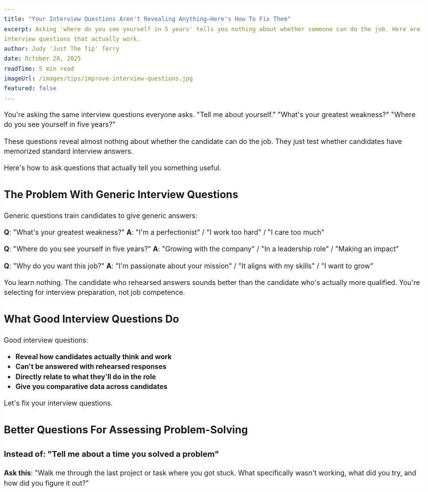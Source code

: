 ```yaml
---
title: "Your Interview Questions Aren't Revealing Anything—Here's How To Fix Them"
excerpt: Asking 'where do you see yourself in 5 years' tells you nothing about whether someone can do the job. Here are interview questions that actually work.
author: Judy 'Just The Tip' Terry
date: October 28, 2025
readTime: 5 min read
imageUrl: /images/tips/improve-interview-questions.jpg
featured: false
---
```


You're asking the same interview questions everyone asks. "Tell me about yourself." "What's your greatest weakness?" "Where do you see yourself in five years?"

These questions reveal almost nothing about whether the candidate can do the job. They just test whether candidates have memorized standard interview answers.

Here's how to ask questions that actually tell you something useful.

## The Problem With Generic Interview Questions

Generic questions train candidates to give generic answers:

**Q**: "What's your greatest weakness?"
**A**: "I'm a perfectionist" / "I work too hard" / "I care too much"

**Q**: "Where do you see yourself in five years?"
**A**: "Growing with the company" / "In a leadership role" / "Making an impact"

**Q**: "Why do you want this job?"
**A**: "I'm passionate about your mission" / "It aligns with my skills" / "I want to grow"

You learn nothing. The candidate who rehearsed answers sounds better than the candidate who's actually more qualified. You're selecting for interview preparation, not job competence.

## What Good Interview Questions Do

Good interview questions:
- **Reveal how candidates actually think and work**
- **Can't be answered with rehearsed responses**
- **Directly relate to what they'll do in the role**
- **Give you comparative data across candidates**

Let's fix your interview questions.

## Better Questions For Assessing Problem-Solving

### Instead of: "Tell me about a time you solved a problem"

**Ask this**: "Walk me through the last project or task where you got stuck. What specifically wasn't working, what did you try, and how did you figure it out?"

